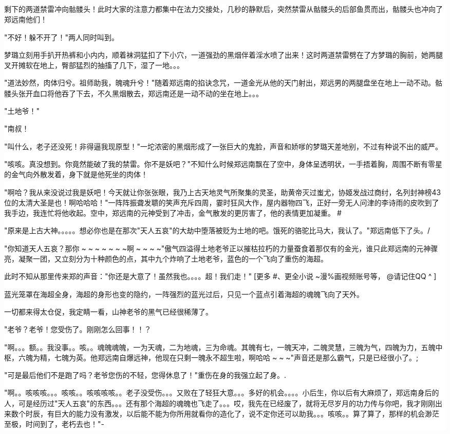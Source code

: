 

剩下的两道禁雷冲向骷髅头！此时大家的注意力都集中在法力交接处，几秒的静默后，突然禁雷从骷髅头的后部鱼贯而出，骷髅头也冲向了郑远南他们！



"不好！躲不开了！"两人同时叫到。



梦璐立刻用手扒开热裤和小内内，顺着袜洞猛扣了下小穴，一道强劲的黑烟伴着淫水喷了出来！这时两道禁雷劈在了方梦璐的胸前，她两腿叉开摊软在地上，臀部猛烈的抽搐了几下，湿了一地。。。 



"道法妙然，肉体归兮。祖师助我，魄魂升兮！"随着郑远南的掐诀念咒，一道金光从他的天门射出，郑远男的两腿盘坐在地上一动不动。骷髅头张开血口将他吞了下去，不久黑烟散去，郑远南还是一动不动的坐在地上。。。



"土地爷！"



"南叔！



"叫什么，老子还没死！非得逼我现原型！"一坨浓密的黑烟形成了一张巨大的鬼脸，声音和娇嗲的梦璐天差地别，不过有种说不出的威严。



"咳咳。真没想到。你竟然能破了我的禁雷。你不是妖吧？"不知什么时候郑远南飘在了空中，身体呈透明状，一手捂着胸，周围不断有零星的金气向外散发着，身下就是他死坐的肉体！



"啊哈？我从来没说过我是妖吧！今天就让你张张眼，我乃上古天地灵气所聚集的灵圣，助黄帝灭过蚩尤，协姬发战过商纣，名列封神榜43位的太清大圣是也！啊哈哈哈！"一阵阵振聋发聩的笑声充斥四周，霎时狂风大作，屋内器物四飞，正好一旁无人问津的李诗雨的皮吹到了我手边，我连忙将他收起。空中，郑远南的元神受到了冲击，金气散发的更厉害了，他的表情更加凝重。 #



"原来是上古大神。。。。。想必你也是在那次"天人五哀"的大劫中堕落被贬为土地的吧。饿死的骆驼比马大，我认了。"郑远南低下了头。/



"你知道天人五哀？那你 ~ ~ ~ ~ ~ ~ ~啊 ~ ~ ~ ~"傲气四溢得土地老爷正以摧枯拉朽的力量蚕食着那仅有的金光，谁只此郑远南的元神骤亮，凝聚一团，又立刻分为十种颜色的点，其中九个炸响了土地老爷，蓝色的一个飞向了重伤的海超。



此时不知从那里传来郑的声音："你还是大意了！虽然我也。。。。超！我们走！" [更多 #、更全小说 ~漫%画视频账号等， @请记住QQ ^ ]



蓝光笼罩在海超全身，海超的身形也变的隐约，一阵强烈的蓝光过后，只见一个蓝点引着海超的魂魄飞向了天外。



一切都来得太仓促，我定睛一看，山神老爷的黑气已经很稀薄了。



"老爷？老爷！您受伤了。刚刚怎么回事！！？



"啊。。。额。。我没事。。咳。。魂魄魂魄，一为天魂，二为地魂，三为命魂。其魄有七，一魄天冲，二魄灵慧，三魄为气，四魄为力，五魄中枢，六魄为精，七魄为英。他郑远南自爆远神，他现在只剩一魄永不超生啦，啊哈哈 ~ ~ ~"声音还是那么霸气，只是已经很小了。;



"可是最后他们不是跑了吗？老爷您伤的不轻，您得休息了！"重伤在身的我强立起了身。.



"啊。。咳咳咳。。。咳咳。。咳咳咳咳。。老子没受伤。。。又败在了轻狂大意。。。多好的机会。。。。小后生，你以后有大麻烦了，郑远南身后的人，可是经历过"天人五哀"的东西。。。还有那个海超的魂魄也飞走了。。。哎，我先在已经废了，就将无尽岁月的功力传与你吧，我才刚刚出来数个时辰，有巨大的能力没有激发，以后能不能为你所用就看你的造化了，说不定你还可以助我。。。咳咳。。算了算了，那样的机会渺茫至极，时间到了，老朽去也！"-
